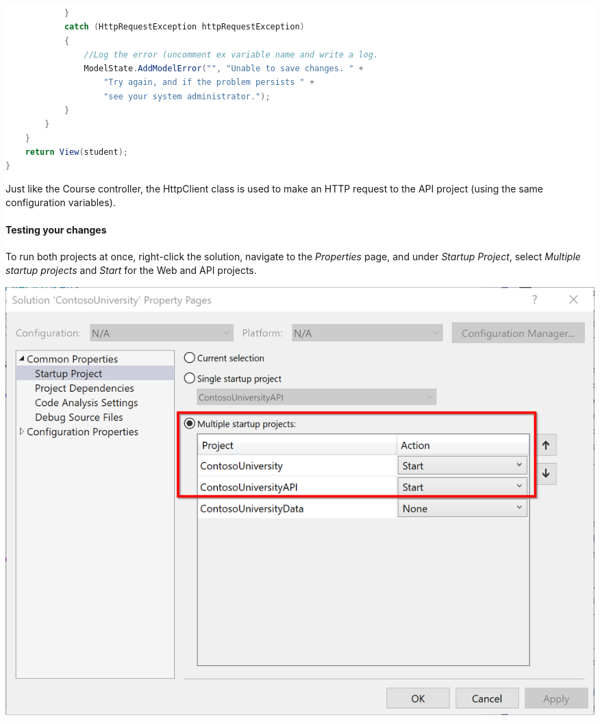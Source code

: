 ```c#
            }
            catch (HttpRequestException httpRequestException)
            {
                //Log the error (uncomment ex variable name and write a log.
                ModelState.AddModelError("", "Unable to save changes. " +
                    "Try again, and if the problem persists " +
                    "see your system administrator.");
            }
        }
    }
    return View(student);
}
```

Just like the Course controller, the HttpClient class is used to make an HTTP request to the API project (using the same configuration variables).

#### Testing your changes

To run both projects at once, right-click the solution, navigate to the *Properties* page, and under *Startup Project*, select *Multiple startup projects* and *Start* for the Web and API projects.

<img src="images/chapter4/multiple-startup.png" class="img-medium" />
